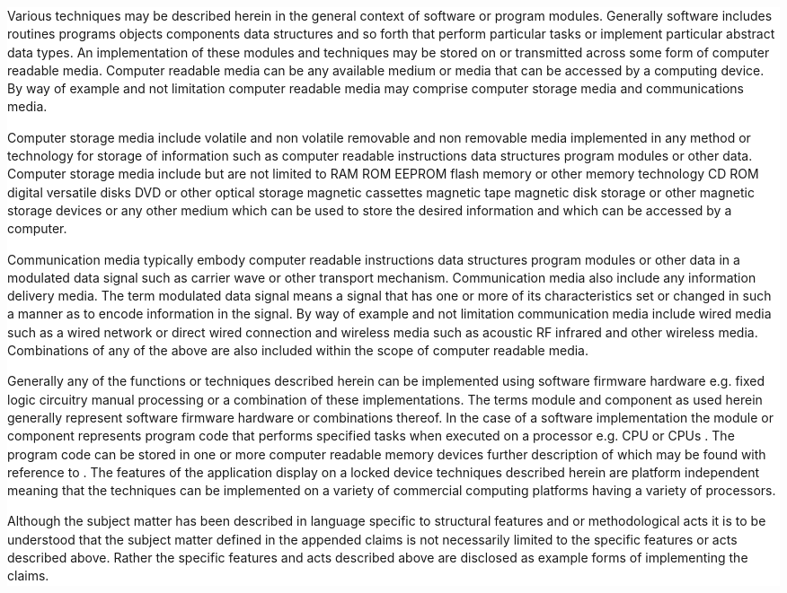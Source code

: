 Various techniques may be described herein in the general context of software or program modules. Generally software includes routines programs objects components data structures and so forth that perform particular tasks or implement particular abstract data types. An implementation of these modules and techniques may be stored on or transmitted across some form of computer readable media. Computer readable media can be any available medium or media that can be accessed by a computing device. By way of example and not limitation computer readable media may comprise computer storage media and communications media. 

 Computer storage media include volatile and non volatile removable and non removable media implemented in any method or technology for storage of information such as computer readable instructions data structures program modules or other data. Computer storage media include but are not limited to RAM ROM EEPROM flash memory or other memory technology CD ROM digital versatile disks DVD or other optical storage magnetic cassettes magnetic tape magnetic disk storage or other magnetic storage devices or any other medium which can be used to store the desired information and which can be accessed by a computer.

 Communication media typically embody computer readable instructions data structures program modules or other data in a modulated data signal such as carrier wave or other transport mechanism. Communication media also include any information delivery media. The term modulated data signal means a signal that has one or more of its characteristics set or changed in such a manner as to encode information in the signal. By way of example and not limitation communication media include wired media such as a wired network or direct wired connection and wireless media such as acoustic RF infrared and other wireless media. Combinations of any of the above are also included within the scope of computer readable media.

Generally any of the functions or techniques described herein can be implemented using software firmware hardware e.g. fixed logic circuitry manual processing or a combination of these implementations. The terms module and component as used herein generally represent software firmware hardware or combinations thereof. In the case of a software implementation the module or component represents program code that performs specified tasks when executed on a processor e.g. CPU or CPUs . The program code can be stored in one or more computer readable memory devices further description of which may be found with reference to . The features of the application display on a locked device techniques described herein are platform independent meaning that the techniques can be implemented on a variety of commercial computing platforms having a variety of processors.

Although the subject matter has been described in language specific to structural features and or methodological acts it is to be understood that the subject matter defined in the appended claims is not necessarily limited to the specific features or acts described above. Rather the specific features and acts described above are disclosed as example forms of implementing the claims.

